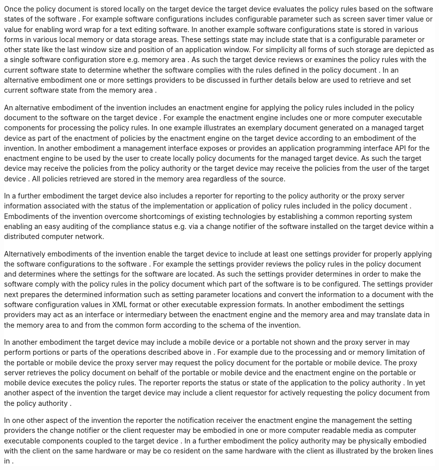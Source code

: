 Once the policy document is stored locally on the target device the target device evaluates the policy rules based on the software states of the software . For example software configurations includes configurable parameter such as screen saver timer value or value for enabling word wrap for a text editing software. In another example software configurations state is stored in various forms in various local memory or data storage areas. These settings state may include state that is a configurable parameter or other state like the last window size and position of an application window. For simplicity all forms of such storage are depicted as a single software configuration store e.g. memory area . As such the target device reviews or examines the policy rules with the current software state to determine whether the software complies with the rules defined in the policy document . In an alternative embodiment one or more settings providers to be discussed in further details below are used to retrieve and set current software state from the memory area . 

An alternative embodiment of the invention includes an enactment engine for applying the policy rules included in the policy document to the software on the target device . For example the enactment engine includes one or more computer executable components for processing the policy rules. In one example illustrates an exemplary document generated on a managed target device as part of the enactment of policies by the enactment engine on the target device according to an embodiment of the invention. In another embodiment a management interface exposes or provides an application programming interface API for the enactment engine to be used by the user to create locally policy documents for the managed target device. As such the target device may receive the policies from the policy authority or the target device may receive the policies from the user of the target device . All policies retrieved are stored in the memory area regardless of the source.

In a further embodiment the target device also includes a reporter for reporting to the policy authority or the proxy server information associated with the status of the implementation or application of policy rules included in the policy document . Embodiments of the invention overcome shortcomings of existing technologies by establishing a common reporting system enabling an easy auditing of the compliance status e.g. via a change notifier of the software installed on the target device within a distributed computer network.

Alternatively embodiments of the invention enable the target device to include at least one settings provider for properly applying the software configurations to the software . For example the settings provider reviews the policy rules in the policy document and determines where the settings for the software are located. As such the settings provider determines in order to make the software comply with the policy rules in the policy document which part of the software is to be configured. The settings provider next prepares the determined information such as setting parameter locations and convert the information to a document with the software configuration values in XML format or other executable expression formats. In another embodiment the settings providers may act as an interface or intermediary between the enactment engine and the memory area and may translate data in the memory area to and from the common form according to the schema of the invention.

In another embodiment the target device may include a mobile device or a portable not shown and the proxy server in may perform portions or parts of the operations described above in . For example due to the processing and or memory limitation of the portable or mobile device the proxy server may request the policy document for the portable or mobile device. The proxy server retrieves the policy document on behalf of the portable or mobile device and the enactment engine on the portable or mobile device executes the policy rules. The reporter reports the status or state of the application to the policy authority . In yet another aspect of the invention the target device may include a client requestor for actively requesting the policy document from the policy authority .

In one other aspect of the invention the reporter the notification receiver the enactment engine the management the setting providers the change notifier or the client requester may be embodied in one or more computer readable media as computer executable components coupled to the target device . In a further embodiment the policy authority may be physically embodied with the client on the same hardware or may be co resident on the same hardware with the client as illustrated by the broken lines in .
